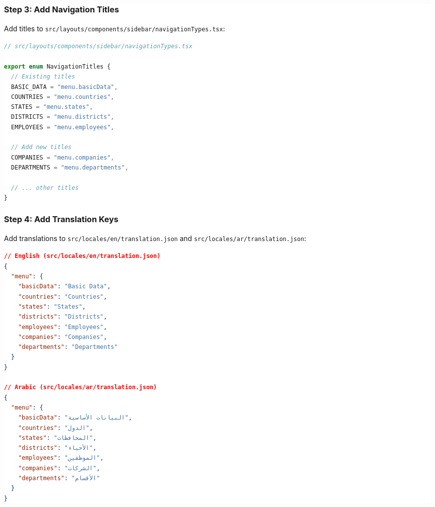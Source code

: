 ### Step 3: Add Navigation Titles

Add titles to `src/layouts/components/sidebar/navigationTypes.tsx`:

```typescript
// src/layouts/components/sidebar/navigationTypes.tsx

export enum NavigationTitles {
  // Existing titles
  BASIC_DATA = "menu.basicData",
  COUNTRIES = "menu.countries",
  STATES = "menu.states",
  DISTRICTS = "menu.districts",
  EMPLOYEES = "menu.employees",
  
  // Add new titles
  COMPANIES = "menu.companies",
  DEPARTMENTS = "menu.departments",
  
  // ... other titles
}
```

### Step 4: Add Translation Keys

Add translations to `src/locales/en/translation.json` and `src/locales/ar/translation.json`:

```json
// English (src/locales/en/translation.json)
{
  "menu": {
    "basicData": "Basic Data",
    "countries": "Countries",
    "states": "States",
    "districts": "Districts",
    "employees": "Employees",
    "companies": "Companies",
    "departments": "Departments"
  }
}

// Arabic (src/locales/ar/translation.json)
{
  "menu": {
    "basicData": "البيانات الأساسية",
    "countries": "الدول",
    "states": "المحافظات",
    "districts": "الأحياء",
    "employees": "الموظفين",
    "companies": "الشركات",
    "departments": "الأقسام"
  }
}
```

